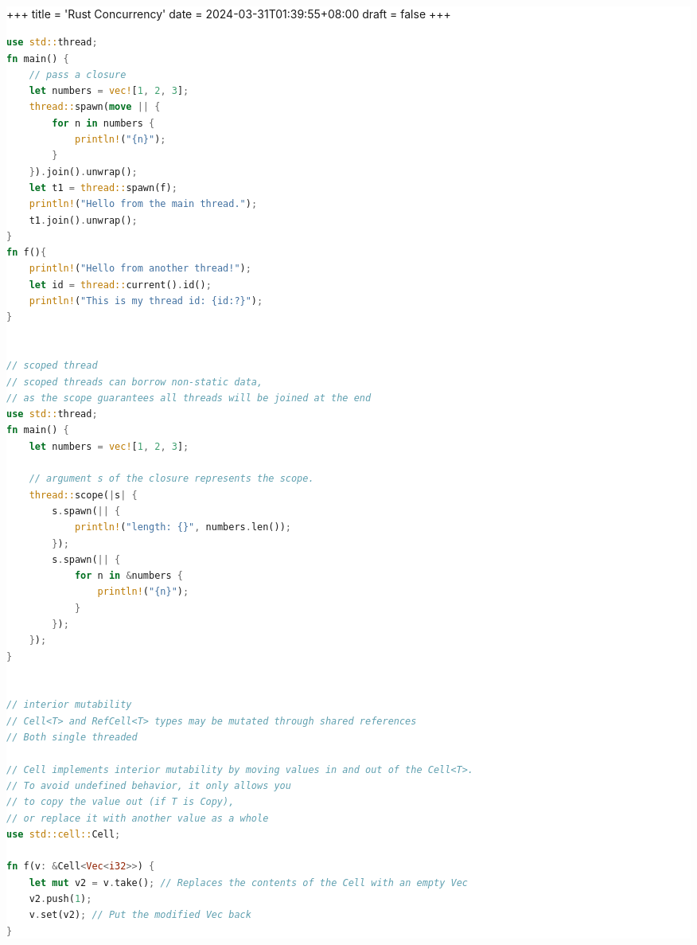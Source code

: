 +++
title = 'Rust Concurrency'
date = 2024-03-31T01:39:55+08:00
draft = false
+++

```rust
use std::thread; 
fn main() {
    // pass a closure
    let numbers = vec![1, 2, 3]; 
    thread::spawn(move || { 
        for n in numbers { 
            println!("{n}");
        }
    }).join().unwrap();
    let t1 = thread::spawn(f); 
    println!("Hello from the main thread.");
    t1.join().unwrap();
}
fn f(){
    println!("Hello from another thread!"); 
    let id = thread::current().id(); 
    println!("This is my thread id: {id:?}");
}


// scoped thread
// scoped threads can borrow non-static data,
// as the scope guarantees all threads will be joined at the end
use std::thread;
fn main() {
    let numbers = vec![1, 2, 3];

    // argument s of the closure represents the scope. 
    thread::scope(|s| {
        s.spawn(|| {
            println!("length: {}", numbers.len());
        });
        s.spawn(|| {
            for n in &numbers {
                println!("{n}");
            }
        });
    });
}


// interior mutability
// Cell<T> and RefCell<T> types may be mutated through shared references
// Both single threaded

// Cell implements interior mutability by moving values in and out of the Cell<T>.
// To avoid undefined behavior, it only allows you 
// to copy the value out (if T is Copy),
// or replace it with another value as a whole 
use std::cell::Cell;

fn f(v: &Cell<Vec<i32>>) {
    let mut v2 = v.take(); // Replaces the contents of the Cell with an empty Vec
    v2.push(1);
    v.set(v2); // Put the modified Vec back
}

```